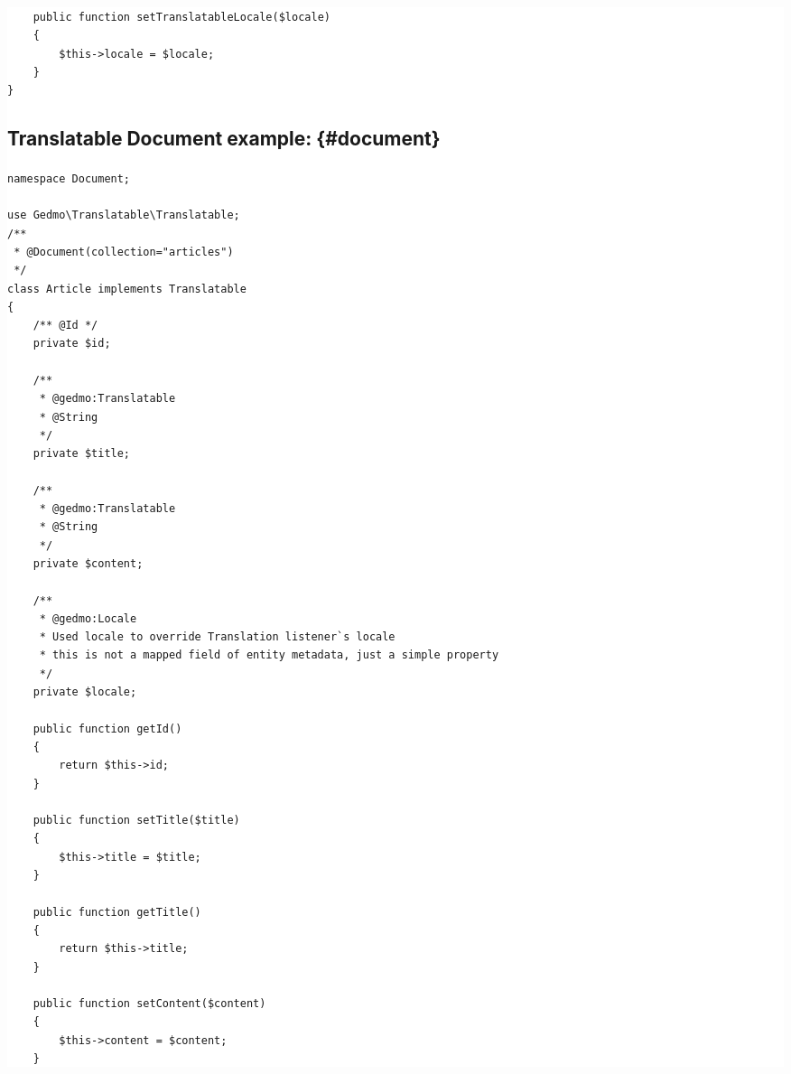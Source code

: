         public function setTranslatableLocale($locale)
        {
            $this->locale = $locale;
        }
    }

## Translatable Document example: {#document}

    namespace Document;
    
    use Gedmo\Translatable\Translatable;
    /**
     * @Document(collection="articles")
     */
    class Article implements Translatable
    {
        /** @Id */
        private $id;
    
        /**
         * @gedmo:Translatable
         * @String
         */
        private $title;
    
        /**
         * @gedmo:Translatable
         * @String
         */
        private $content;
    
        /**
         * @gedmo:Locale
         * Used locale to override Translation listener`s locale
         * this is not a mapped field of entity metadata, just a simple property
         */
        private $locale;
    
        public function getId()
        {
            return $this->id;
        }
    
        public function setTitle($title)
        {
            $this->title = $title;
        }
    
        public function getTitle()
        {
            return $this->title;
        }
    
        public function setContent($content)
        {
            $this->content = $content;
        }
    